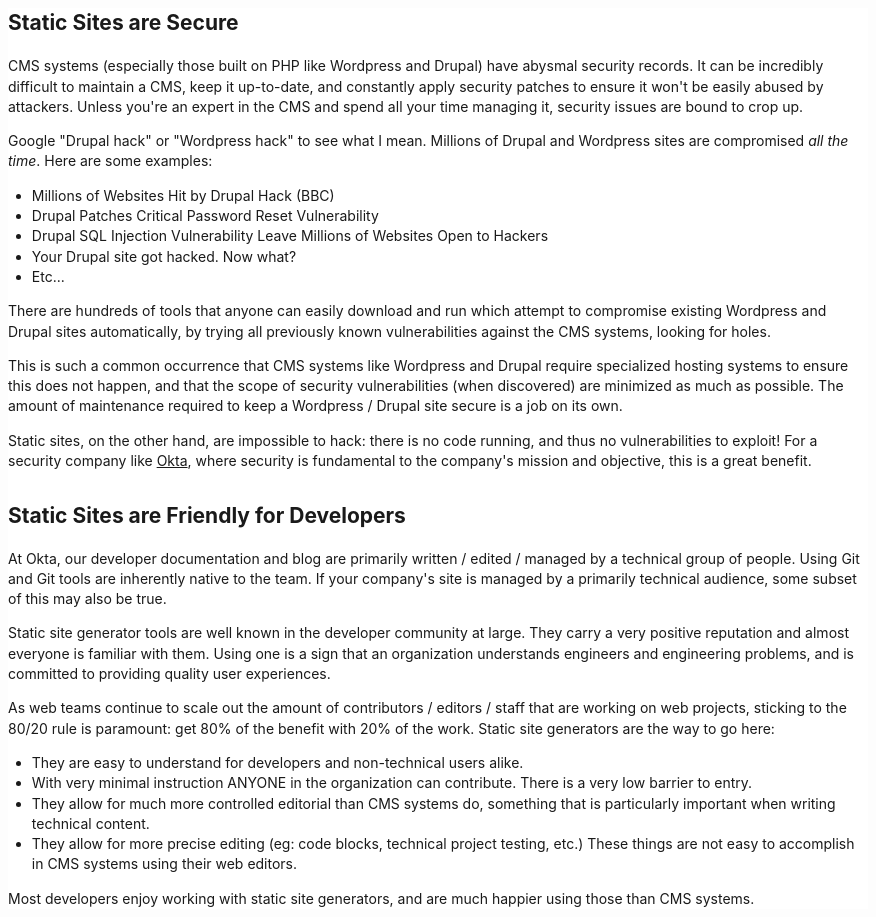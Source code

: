 ## Static Sites are Secure

CMS systems (especially those built on PHP like Wordpress and Drupal) have abysmal security records. It can be incredibly difficult to maintain a CMS, keep it up-to-date, and constantly apply security patches to ensure it won't be easily abused by attackers. Unless you're an expert in the CMS and spend all your time managing it, security issues are bound to crop up.

Google "Drupal hack" or "Wordpress hack" to see what I mean. Millions of Drupal and Wordpress sites are compromised *all the time*. Here are some examples:

- Millions of Websites Hit by Drupal Hack (BBC)
- Drupal Patches Critical Password Reset Vulnerability
- Drupal SQL Injection Vulnerability Leave Millions of Websites Open to Hackers
- Your Drupal site got hacked. Now what?
- Etc...

There are hundreds of tools that anyone can easily download and run which attempt to compromise existing Wordpress and Drupal sites automatically, by trying all previously known vulnerabilities against the CMS systems, looking for holes.

This is such a common occurrence that CMS systems like Wordpress and Drupal require specialized hosting systems to ensure this does not happen, and that the scope of security vulnerabilities (when discovered) are minimized as much as possible. The amount of maintenance required to keep a Wordpress / Drupal site secure is a job on its own.

Static sites, on the other hand, are impossible to hack: there is no code running, and thus no vulnerabilities to exploit! For a security company like [Okta](https://developer.okta.com/), where security is fundamental to the company's mission and objective, this is a great benefit.

## Static Sites are Friendly for Developers

At Okta, our developer documentation and blog are primarily written / edited / managed by a technical group of people. Using Git and Git tools are inherently native to the team. If your company's site is managed by a primarily technical audience, some subset of this may also be true.

Static site generator tools are well known in the developer community at large. They carry a very positive reputation and almost everyone is familiar with them. Using one is a sign that an organization understands engineers and engineering problems, and is committed to providing quality user experiences.

As web teams continue to scale out the amount of contributors / editors / staff that are working on web projects, sticking to the 80/20 rule is paramount: get 80% of the benefit with 20% of the work. Static site generators are the way to go here:

- They are easy to understand for developers and non-technical users alike.
- With very minimal instruction ANYONE in the organization can contribute. There is a very low barrier to entry.
- They allow for much more controlled editorial than CMS systems do, something that is particularly important when writing technical content.
- They allow for more precise editing (eg: code blocks, technical project testing, etc.) These things are not easy to accomplish in CMS systems using their web editors.

Most developers enjoy working with static site generators, and are much happier using those than CMS systems.

